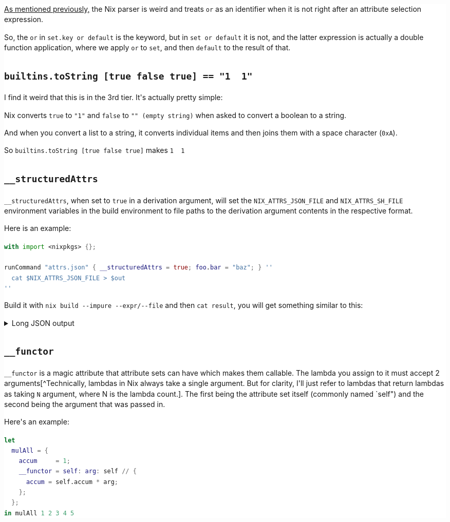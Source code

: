 [As mentioned previously,](#let-a-1-or-6-in-a-or-9-) the Nix parser is weird and
treats `or` as an identifier when it is not right after an attribute selection
expression.

So, the `or` in `set.key or default` is the keyword, but in `set or default` it
is not, and the latter expression is actually a double function application,
where we apply `or` to `set`, and then `default` to the result of that.

## `builtins.toString [true false true] == "1  1"`

I find it weird that this is in the 3rd tier. It's actually pretty simple:

Nix converts `true` to `"1"` and `false` to `"" (empty string)` when asked to
convert a boolean to a string.

And when you convert a list to a string, it converts individual items and then
joins them with a space character (`0xA`).

So `builtins.toString [true false true]` makes `1  1`

## `__structuredAttrs`

`__structuredAttrs`, when set to `true` in a derivation argument, will set the
`NIX_ATTRS_JSON_FILE` and `NIX_ATTRS_SH_FILE` environment variables in the build
environment to file paths to the derivation argument contents in the respective
format.

Here is an example:

```nix
with import <nixpkgs> {};

runCommand "attrs.json" { __structuredAttrs = true; foo.bar = "baz"; } ''
  cat $NIX_ATTRS_JSON_FILE > $out
''
```

Build it with `nix build --impure --expr/--file` and then `cat result`, you will
get something similar to this:

<details><summary>Long JSON output</summary></details>

## `__functor`

`__functor` is a magic attribute that attribute sets can have which makes them
callable. The lambda you assign to it must accept 2 arguments[^Technically,
lambdas in Nix always take a single argument. But for clarity, I'll just refer
to lambdas that return lambdas as taking `N` argument, where N is the lambda
count.]. The first being the attribute set itself (commonly named `self") and
the second being the argument that was passed in.

Here's an example:

```nix
let
  mulAll = {
    accum     = 1;
    __functor = self: arg: self // {
      accum = self.accum * arg;
    };
  };
in mulAll 1 2 3 4 5
```
